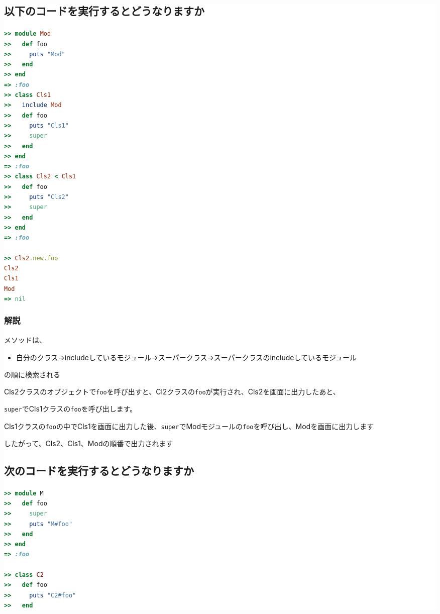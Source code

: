 
## 以下のコードを実行するとどうなりますか

```ruby
>> module Mod
>>   def foo
>>     puts "Mod"
>>   end
>> end
=> :foo
>> class Cls1
>>   include Mod
>>   def foo
>>     puts "Cls1"
>>     super
>>   end
>> end
=> :foo
>> class Cls2 < Cls1
>>   def foo
>>     puts "Cls2"
>>     super
>>   end
>> end
=> :foo

>> Cls2.new.foo
Cls2
Cls1
Mod
=> nil
```



### 解説

メソッドは、

* 自分のクラス->includeしているモジュール->スーパークラス->スーパークラスのincludeしているモジュール

の順に検索される

Cls2クラスのオブジェクトで`foo`を呼び出すと、Cl2クラスの`foo`が実行され、Cls2を画面に出力したあと、

`super`でCls1クラスの`foo`を呼び出します。

Cls1クラスの`foo`の中でCls1を画面に出力した後、`super`でModモジュールの`foo`を呼び出し、Modを画面に出力します

したがって、Cls2、Cls1、Modの順番で出力されます



## 次のコードを実行するとどうなりますか

```ruby
>> module M
>>   def foo
>>     super
>>     puts "M#foo"
>>   end
>> end
=> :foo

>> class C2
>>   def foo
>>     puts "C2#foo"
>>   end
```